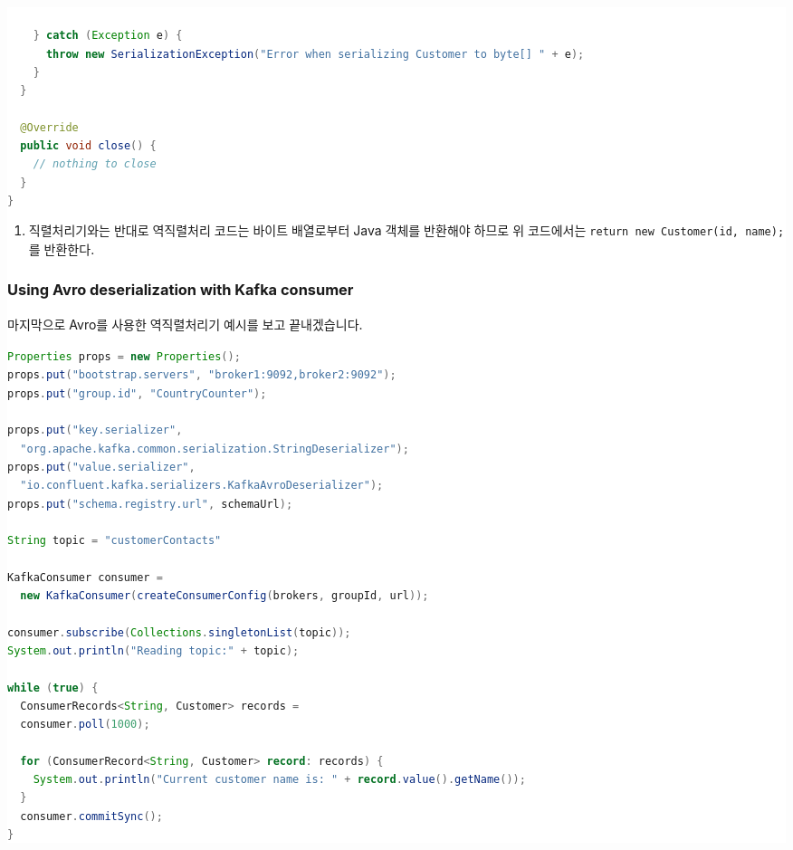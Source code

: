 ```java
      
    } catch (Exception e) {
      throw new SerializationException("Error when serializing Customer to byte[] " + e);
    }
  }
    
  @Override
  public void close() {
    // nothing to close
  }
}
```

1. 직렬처리기와는 반대로 역직렬처리 코드는 바이트 배열로부터 Java 객체를 반환해야 하므로 위 코드에서는 `return new Customer(id, name);` 를 반환한다.

### Using Avro deserialization with Kafka consumer

마지막으로 Avro를 사용한 역직렬처리기 예시를 보고 끝내겠습니다.

```java
Properties props = new Properties();
props.put("bootstrap.servers", "broker1:9092,broker2:9092");
props.put("group.id", "CountryCounter");

props.put("key.serializer",
  "org.apache.kafka.common.serialization.StringDeserializer");
props.put("value.serializer",
  "io.confluent.kafka.serializers.KafkaAvroDeserializer");
props.put("schema.registry.url", schemaUrl);

String topic = "customerContacts"

KafkaConsumer consumer = 
  new KafkaConsumer(createConsumerConfig(brokers, groupId, url));
  
consumer.subscribe(Collections.singletonList(topic));
System.out.println("Reading topic:" + topic);

while (true) {
  ConsumerRecords<String, Customer> records =
  consumer.poll(1000);
  
  for (ConsumerRecord<String, Customer> record: records) {
    System.out.println("Current customer name is: " + record.value().getName());
  }
  consumer.commitSync();
}
```